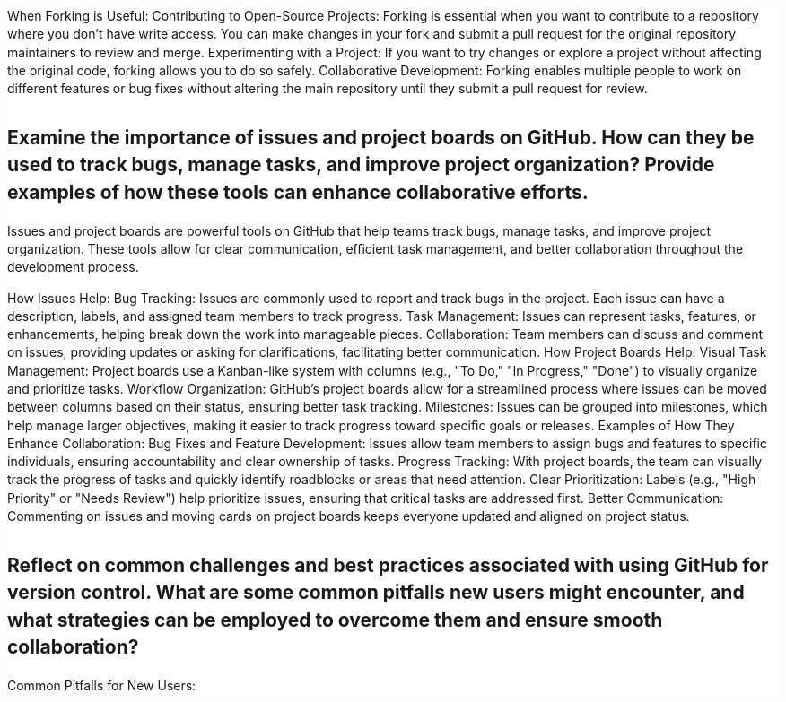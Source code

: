 When Forking is Useful:
Contributing to Open-Source Projects:
Forking is essential when you want to contribute to a repository where you don’t have write access. You can make changes in your fork and submit a pull request for the original repository maintainers to review and merge.
Experimenting with a Project:
If you want to try changes or explore a project without affecting the original code, forking allows you to do so safely.
Collaborative Development:
Forking enables multiple people to work on different features or bug fixes without altering the main repository until they submit a pull request for review.

## Examine the importance of issues and project boards on GitHub. How can they be used to track bugs, manage tasks, and improve project organization? Provide examples of how these tools can enhance collaborative efforts.
Issues and project boards are powerful tools on GitHub that help teams track bugs, manage tasks, and improve project organization. These tools allow for clear communication, efficient task management, and better collaboration throughout the development process.

How Issues Help:
Bug Tracking: Issues are commonly used to report and track bugs in the project. Each issue can have a description, labels, and assigned team members to track progress.
Task Management: Issues can represent tasks, features, or enhancements, helping break down the work into manageable pieces.
Collaboration: Team members can discuss and comment on issues, providing updates or asking for clarifications, facilitating better communication.
How Project Boards Help:
Visual Task Management: Project boards use a Kanban-like system with columns (e.g., "To Do," "In Progress," "Done") to visually organize and prioritize tasks.
Workflow Organization: GitHub’s project boards allow for a streamlined process where issues can be moved between columns based on their status, ensuring better task tracking.
Milestones: Issues can be grouped into milestones, which help manage larger objectives, making it easier to track progress toward specific goals or releases.
Examples of How They Enhance Collaboration:
Bug Fixes and Feature Development: Issues allow team members to assign bugs and features to specific individuals, ensuring accountability and clear ownership of tasks.
Progress Tracking: With project boards, the team can visually track the progress of tasks and quickly identify roadblocks or areas that need attention.
Clear Prioritization: Labels (e.g., "High Priority" or "Needs Review") help prioritize issues, ensuring that critical tasks are addressed first.
Better Communication: Commenting on issues and moving cards on project boards keeps everyone updated and aligned on project status.

## Reflect on common challenges and best practices associated with using GitHub for version control. What are some common pitfalls new users might encounter, and what strategies can be employed to overcome them and ensure smooth collaboration?
Common Pitfalls for New Users:
